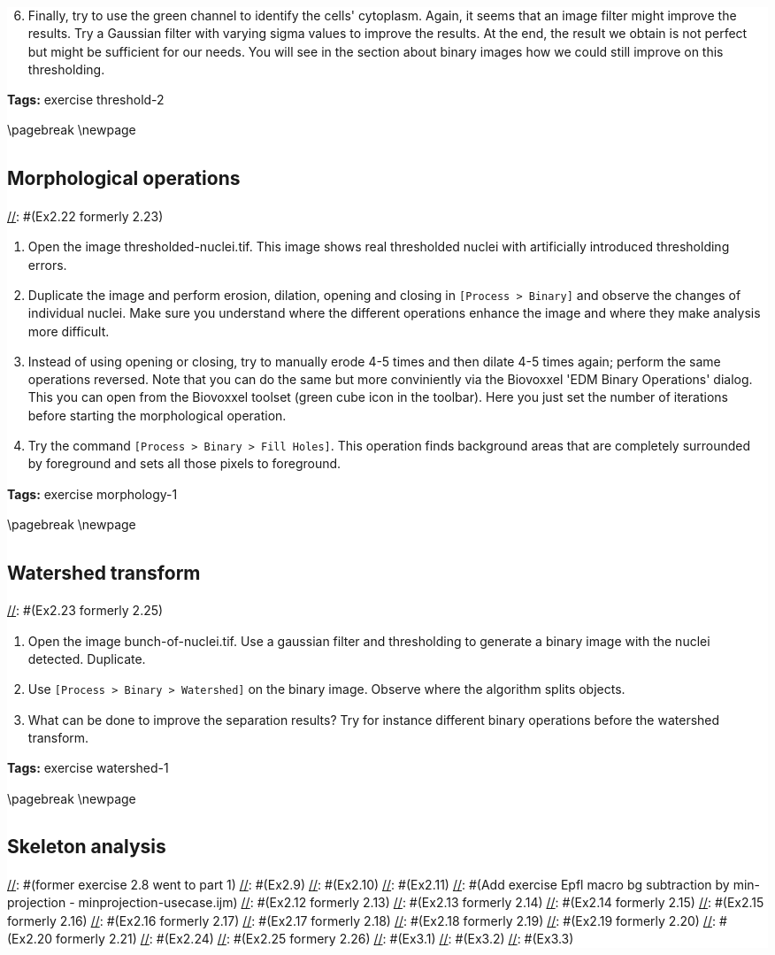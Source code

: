 6.  Finally, try to use the green channel to identify the cells'
    cytoplasm. Again, it seems that an image filter might improve the
    results. Try a Gaussian filter with varying sigma values to improve
    the results. At the end, the result we obtain is not perfect but
    might be sufficient for our needs. You will see in the section about
    binary images how we could still improve on this thresholding.

**Tags:** exercise threshold-2

\pagebreak
\newpage

## Morphological operations
[//]: #(Ex2.22 formerly 2.23)
1.  Open the image thresholded-nuclei.tif. This image
    shows real thresholded nuclei with artificially introduced
    thresholding errors.

2.  Duplicate the image and perform erosion, dilation, opening and closing in
    `[Process > Binary]` and observe the changes of individual nuclei.
    Make sure you understand where the different operations enhance the
    image and where they make analysis more difficult.

3.  Instead of using opening or closing, try to manually erode 4-5 times
    and then dilate 4-5 times again; perform the same operations
    reversed. Note that you can do the same but more conviniently via the Biovoxxel 'EDM Binary Operations' dialog. This you can open from the Biovoxxel toolset (green cube icon in the toolbar). Here you just set the number of iterations before starting the morphological operation.

4.  Try the command `[Process > Binary > Fill Holes]`. This operation
    finds background areas that are completely surrounded by foreground
    and sets all those pixels to foreground.

**Tags:** exercise morphology-1   

\pagebreak
\newpage


## Watershed transform
[//]: #(Ex2.23 formerly 2.25)
1.  Open the image bunch-of-nuclei.tif. Use a gaussian filter and thresholding to generate a binary image with the
    nuclei detected. Duplicate.

2.  Use `[Process > Binary > Watershed]` on the binary image. Observe
    where the algorithm splits objects.
    
3.  What can be done to improve the separation results? Try for instance different binary operations before the watershed transform.

**Tags:** exercise watershed-1

\pagebreak
\newpage

## Skeleton analysis


[//]: # (Ex1.1)
[//]: # (Ex1.2)
[//]: # (Ex1.3)
[//]: # (Ex1.4)
[//]: # (Ex1.5)
[//]: # (discussion whats the problem? - overestimation of bands)
[//]: # (how to find out if image HAS been preprocessed? - clipped histogram)
[//]: # (Ex1.6 formerly 2.8)
[//]: # (Ex1.7 formerly 1.6)
[//]: # (Ex1.8 formerly 1.7)
[//]: # (Ex1.9 formerly 1.8)
[//]: # (Ex1.10 formerly 1.9)
[//]: # (Ex1.11 formerly 1.10)
[//]: # (Ex1.12 formerly 1.11)
[//]: # (Ex1.13 formerly 1.12)
[//]: # (Ex1.14 formerly 1.13)
[//]: # (Ex1.15 formerly 1.14)
[//]: # (Ex1.16 formerly 1.15)
[//]: # (Ex1.17 formerly 1.16)
[//]: # (Ex1.18 formerly 1.17)
[//]: # (Ex1.19 formerly 1.18)
[//]: # (Ex1.20 formerly 1.19)
[//]: # (Ex1.21 formerly 1.20)
[//]: # (Ex1.22 formerly 1.21)
[//]: # (Ex1.23 formerly 1.22)
[//]: # (Ex1.24 formerly 1.23)
[//]: # (Ex1.25 formerly 1.24)
[//]: # (Ex1.26 formerly 1.25)
[//]: # (Ex2.1)
[//]: # (Ex2.2)
[//]: # (Ex2.3)
[//]: # (Ex2.4)
[//]: # (Ex2.5)
[//]: # (Ex2.6)
[//]: # (Ex2.7 formerly 2.12)
[//]: # (Ex2.8 formerly 2.7)
[//]: #(former exercise 2.8 went to part 1)
[//]: #(Ex2.9)
[//]: #(Ex2.10)
[//]: #(Ex2.11)
[//]: #(Add exercise Epfl macro bg subtraction by min-projection - minprojection-usecase.ijm)
[//]: #(Ex2.12 formerly 2.13)
[//]: #(Ex2.13 formerly 2.14)
[//]: #(Ex2.14 formerly 2.15)
[//]: #(Ex2.15 formerly 2.16)
[//]: #(Ex2.16 formerly 2.17)
[//]: #(Ex2.17 formerly 2.18)
[//]: #(Ex2.18 formerly 2.19)
[//]: #(Ex2.19 formerly 2.20)
[//]: #(Ex2.20 formerly 2.21)
[//]: #(Ex2.24)
[//]: #(Ex2.25 formery 2.26)
[//]: #(Ex3.1)
[//]: #(Ex3.2)
[//]: #(Ex3.3)